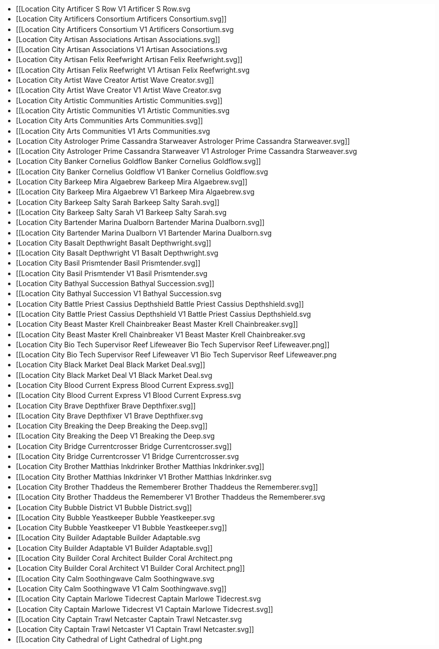 - [[Location City Artificer S Row V1 Artificer S Row.svg
- [Location City Artificers Consortium Artificers Consortium.svg]]
- [[Location City Artificers Consortium V1 Artificers Consortium.svg
- [Location City Artisan Associations Artisan Associations.svg]]
- [[Location City Artisan Associations V1 Artisan Associations.svg
- [Location City Artisan Felix Reefwright Artisan Felix Reefwright.svg]]
- [[Location City Artisan Felix Reefwright V1 Artisan Felix Reefwright.svg
- [Location City Artist Wave Creator Artist Wave Creator.svg]]
- [[Location City Artist Wave Creator V1 Artist Wave Creator.svg
- [Location City Artistic Communities Artistic Communities.svg]]
- [[Location City Artistic Communities V1 Artistic Communities.svg
- [Location City Arts Communities Arts Communities.svg]]
- [[Location City Arts Communities V1 Arts Communities.svg
- [Location City Astrologer Prime Cassandra Starweaver Astrologer Prime Cassandra Starweaver.svg]]
- [[Location City Astrologer Prime Cassandra Starweaver V1 Astrologer Prime Cassandra Starweaver.svg
- [Location City Banker Cornelius Goldflow Banker Cornelius Goldflow.svg]]
- [[Location City Banker Cornelius Goldflow V1 Banker Cornelius Goldflow.svg
- [Location City Barkeep Mira Algaebrew Barkeep Mira Algaebrew.svg]]
- [[Location City Barkeep Mira Algaebrew V1 Barkeep Mira Algaebrew.svg
- [Location City Barkeep Salty Sarah Barkeep Salty Sarah.svg]]
- [[Location City Barkeep Salty Sarah V1 Barkeep Salty Sarah.svg
- [Location City Bartender Marina Dualborn Bartender Marina Dualborn.svg]]
- [[Location City Bartender Marina Dualborn V1 Bartender Marina Dualborn.svg
- [Location City Basalt Depthwright Basalt Depthwright.svg]]
- [[Location City Basalt Depthwright V1 Basalt Depthwright.svg
- [Location City Basil Prismtender Basil Prismtender.svg]]
- [[Location City Basil Prismtender V1 Basil Prismtender.svg
- [Location City Bathyal Succession Bathyal Succession.svg]]
- [[Location City Bathyal Succession V1 Bathyal Succession.svg
- [Location City Battle Priest Cassius Depthshield Battle Priest Cassius Depthshield.svg]]
- [[Location City Battle Priest Cassius Depthshield V1 Battle Priest Cassius Depthshield.svg
- [Location City Beast Master Krell Chainbreaker Beast Master Krell Chainbreaker.svg]]
- [[Location City Beast Master Krell Chainbreaker V1 Beast Master Krell Chainbreaker.svg
- [Location City Bio Tech Supervisor Reef Lifeweaver Bio Tech Supervisor Reef Lifeweaver.png]]
- [[Location City Bio Tech Supervisor Reef Lifeweaver V1 Bio Tech Supervisor Reef Lifeweaver.png
- [Location City Black Market Deal Black Market Deal.svg]]
- [[Location City Black Market Deal V1 Black Market Deal.svg
- [Location City Blood Current Express Blood Current Express.svg]]
- [[Location City Blood Current Express V1 Blood Current Express.svg
- [Location City Brave Depthfixer Brave Depthfixer.svg]]
- [[Location City Brave Depthfixer V1 Brave Depthfixer.svg
- [Location City Breaking the Deep Breaking the Deep.svg]]
- [[Location City Breaking the Deep V1 Breaking the Deep.svg
- [Location City Bridge Currentcrosser Bridge Currentcrosser.svg]]
- [[Location City Bridge Currentcrosser V1 Bridge Currentcrosser.svg
- [Location City Brother Matthias Inkdrinker Brother Matthias Inkdrinker.svg]]
- [[Location City Brother Matthias Inkdrinker V1 Brother Matthias Inkdrinker.svg
- [Location City Brother Thaddeus the Rememberer Brother Thaddeus the Rememberer.svg]]
- [[Location City Brother Thaddeus the Rememberer V1 Brother Thaddeus the Rememberer.svg
- [Location City Bubble District V1 Bubble District.svg]]
- [[Location City Bubble Yeastkeeper Bubble Yeastkeeper.svg
- [Location City Bubble Yeastkeeper V1 Bubble Yeastkeeper.svg]]
- [[Location City Builder Adaptable Builder Adaptable.svg
- [Location City Builder Adaptable V1 Builder Adaptable.svg]]
- [[Location City Builder Coral Architect Builder Coral Architect.png
- [Location City Builder Coral Architect V1 Builder Coral Architect.png]]
- [[Location City Calm Soothingwave Calm Soothingwave.svg
- [Location City Calm Soothingwave V1 Calm Soothingwave.svg]]
- [[Location City Captain Marlowe Tidecrest Captain Marlowe Tidecrest.svg
- [Location City Captain Marlowe Tidecrest V1 Captain Marlowe Tidecrest.svg]]
- [[Location City Captain Trawl Netcaster Captain Trawl Netcaster.svg
- [Location City Captain Trawl Netcaster V1 Captain Trawl Netcaster.svg]]
- [[Location City Cathedral of Light Cathedral of Light.png